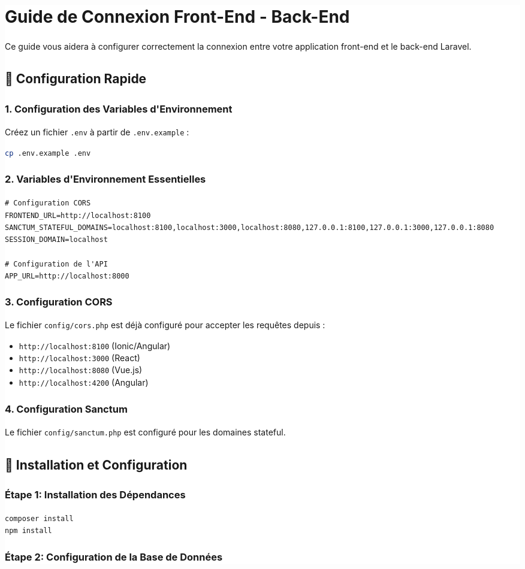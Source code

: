 # Guide de Connexion Front-End - Back-End

Ce guide vous aidera à configurer correctement la connexion entre votre application front-end et le back-end Laravel.

## 🚀 Configuration Rapide

### 1. Configuration des Variables d'Environnement

Créez un fichier `.env` à partir de `.env.example` :

```bash
cp .env.example .env
```

### 2. Variables d'Environnement Essentielles

```env
# Configuration CORS
FRONTEND_URL=http://localhost:8100
SANCTUM_STATEFUL_DOMAINS=localhost:8100,localhost:3000,localhost:8080,127.0.0.1:8100,127.0.0.1:3000,127.0.0.1:8080
SESSION_DOMAIN=localhost

# Configuration de l'API
APP_URL=http://localhost:8000
```

### 3. Configuration CORS

Le fichier `config/cors.php` est déjà configuré pour accepter les requêtes depuis :
- `http://localhost:8100` (Ionic/Angular)
- `http://localhost:3000` (React)
- `http://localhost:8080` (Vue.js)
- `http://localhost:4200` (Angular)

### 4. Configuration Sanctum

Le fichier `config/sanctum.php` est configuré pour les domaines stateful.

## 🔧 Installation et Configuration

### Étape 1: Installation des Dépendances

```bash
composer install
npm install
```

### Étape 2: Configuration de la Base de Données

